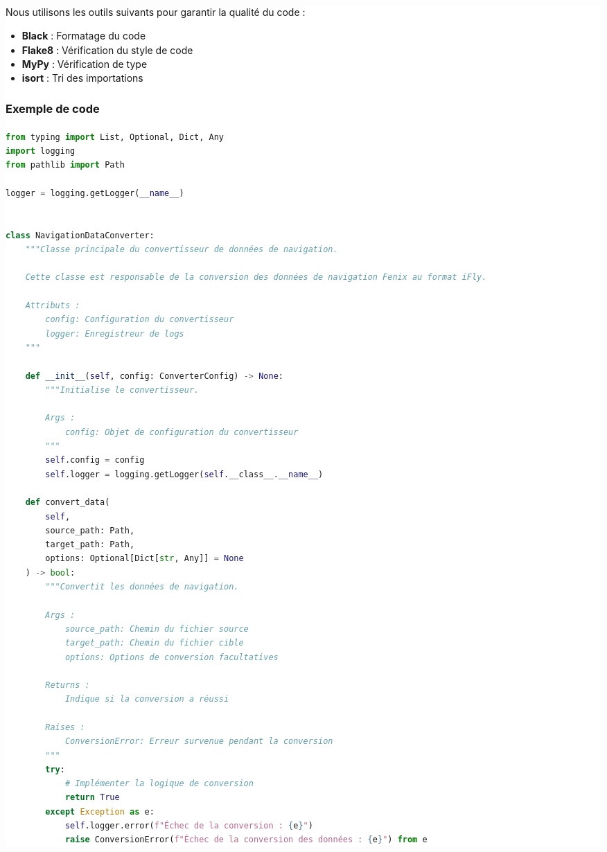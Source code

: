 Nous utilisons les outils suivants pour garantir la qualité du code :

- **Black** : Formatage du code
- **Flake8** : Vérification du style de code
- **MyPy** : Vérification de type
- **isort** : Tri des importations

### Exemple de code

```python
from typing import List, Optional, Dict, Any
import logging
from pathlib import Path

logger = logging.getLogger(__name__)


class NavigationDataConverter:
    """Classe principale du convertisseur de données de navigation.
    
    Cette classe est responsable de la conversion des données de navigation Fenix au format iFly.
    
    Attributs :
        config: Configuration du convertisseur
        logger: Enregistreur de logs
    """
    
    def __init__(self, config: ConverterConfig) -> None:
        """Initialise le convertisseur.
        
        Args :
            config: Objet de configuration du convertisseur
        """
        self.config = config
        self.logger = logging.getLogger(self.__class__.__name__)
    
    def convert_data(
        self, 
        source_path: Path,
        target_path: Path,
        options: Optional[Dict[str, Any]] = None
    ) -> bool:
        """Convertit les données de navigation.
        
        Args :
            source_path: Chemin du fichier source
            target_path: Chemin du fichier cible  
            options: Options de conversion facultatives
            
        Returns :
            Indique si la conversion a réussi
            
        Raises :
            ConversionError: Erreur survenue pendant la conversion
        """
        try:
            # Implémenter la logique de conversion
            return True
        except Exception as e:
            self.logger.error(f"Échec de la conversion : {e}")
            raise ConversionError(f"Échec de la conversion des données : {e}") from e
```
